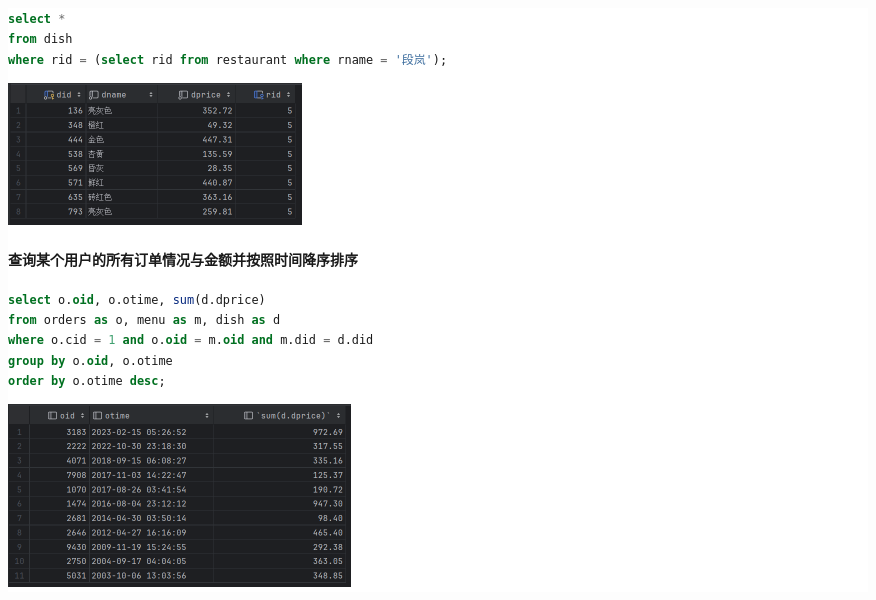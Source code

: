 ```sql
select *
from dish
where rid = (select rid from restaurant where rname = '段岚');
```

<img src="./实验9-数据库设计.assets/image-20231126215023901.png" alt="image-20231126215023901" style="zoom:50%;" />

#### 查询某个用户的所有订单情况与金额并按照时间降序排序

```sql
select o.oid, o.otime, sum(d.dprice)
from orders as o, menu as m, dish as d
where o.cid = 1 and o.oid = m.oid and m.did = d.did
group by o.oid, o.otime
order by o.otime desc;
```

<img src="./实验9-数据库设计.assets/image-20231126215131016.png" alt="image-20231126215131016" style="zoom:50%;" />
